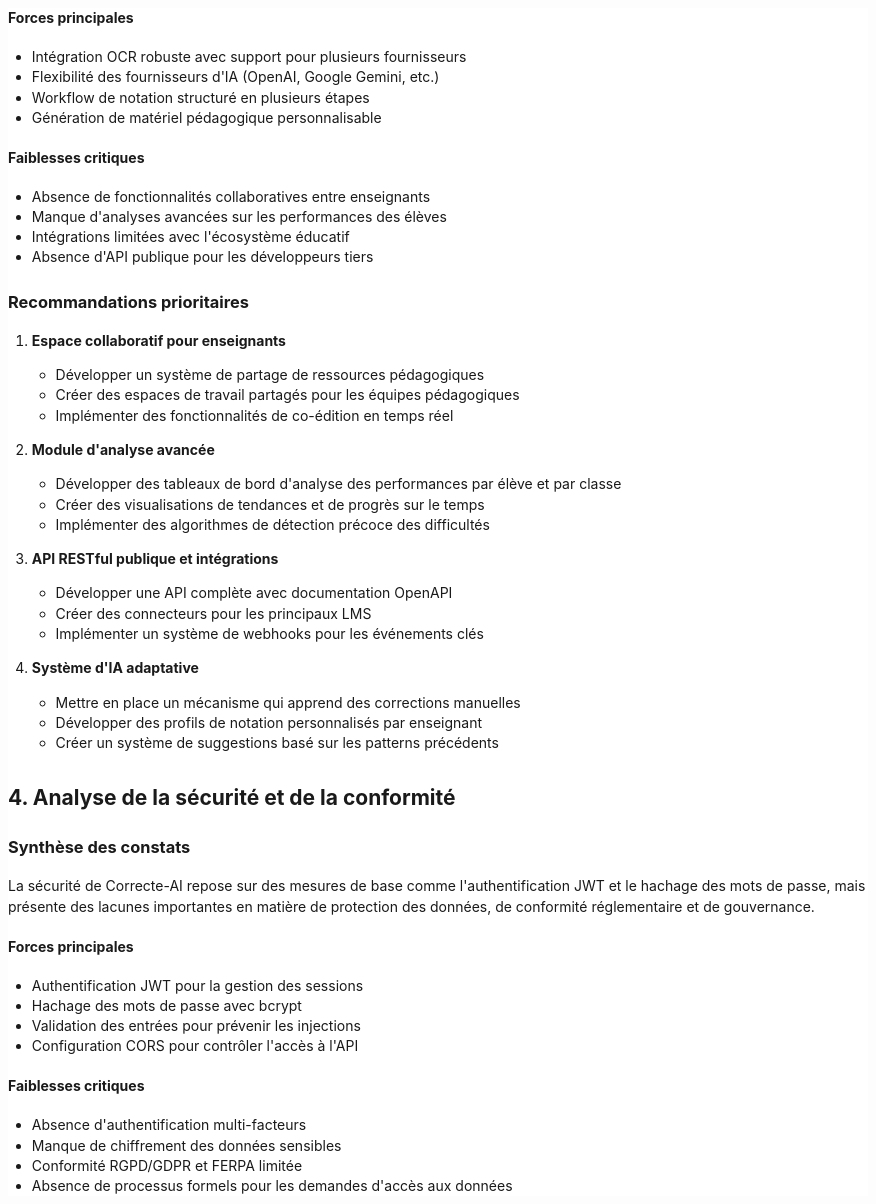 #### Forces principales
- Intégration OCR robuste avec support pour plusieurs fournisseurs
- Flexibilité des fournisseurs d'IA (OpenAI, Google Gemini, etc.)
- Workflow de notation structuré en plusieurs étapes
- Génération de matériel pédagogique personnalisable

#### Faiblesses critiques
- Absence de fonctionnalités collaboratives entre enseignants
- Manque d'analyses avancées sur les performances des élèves
- Intégrations limitées avec l'écosystème éducatif
- Absence d'API publique pour les développeurs tiers

### Recommandations prioritaires
1. **Espace collaboratif pour enseignants**
   - Développer un système de partage de ressources pédagogiques
   - Créer des espaces de travail partagés pour les équipes pédagogiques
   - Implémenter des fonctionnalités de co-édition en temps réel

2. **Module d'analyse avancée**
   - Développer des tableaux de bord d'analyse des performances par élève et par classe
   - Créer des visualisations de tendances et de progrès sur le temps
   - Implémenter des algorithmes de détection précoce des difficultés

3. **API RESTful publique et intégrations**
   - Développer une API complète avec documentation OpenAPI
   - Créer des connecteurs pour les principaux LMS
   - Implémenter un système de webhooks pour les événements clés

4. **Système d'IA adaptative**
   - Mettre en place un mécanisme qui apprend des corrections manuelles
   - Développer des profils de notation personnalisés par enseignant
   - Créer un système de suggestions basé sur les patterns précédents

## 4. Analyse de la sécurité et de la conformité

### Synthèse des constats
La sécurité de Correcte-AI repose sur des mesures de base comme l'authentification JWT et le hachage des mots de passe, mais présente des lacunes importantes en matière de protection des données, de conformité réglementaire et de gouvernance.

#### Forces principales
- Authentification JWT pour la gestion des sessions
- Hachage des mots de passe avec bcrypt
- Validation des entrées pour prévenir les injections
- Configuration CORS pour contrôler l'accès à l'API

#### Faiblesses critiques
- Absence d'authentification multi-facteurs
- Manque de chiffrement des données sensibles
- Conformité RGPD/GDPR et FERPA limitée
- Absence de processus formels pour les demandes d'accès aux données
